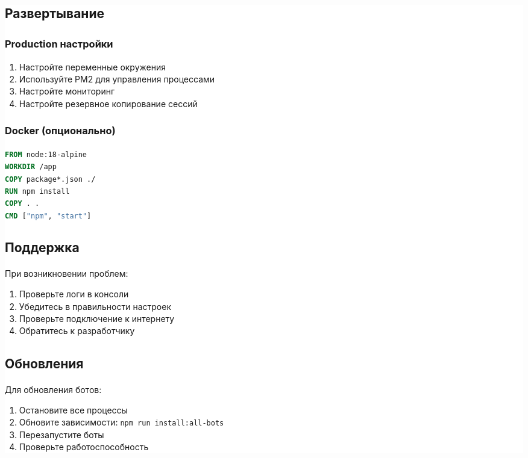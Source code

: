 ## Развертывание

### Production настройки

1. Настройте переменные окружения
2. Используйте PM2 для управления процессами
3. Настройте мониторинг
4. Настройте резервное копирование сессий

### Docker (опционально)

```dockerfile
FROM node:18-alpine
WORKDIR /app
COPY package*.json ./
RUN npm install
COPY . .
CMD ["npm", "start"]
```

## Поддержка

При возникновении проблем:
1. Проверьте логи в консоли
2. Убедитесь в правильности настроек
3. Проверьте подключение к интернету
4. Обратитесь к разработчику

## Обновления

Для обновления ботов:
1. Остановите все процессы
2. Обновите зависимости: `npm run install:all-bots`
3. Перезапустите боты
4. Проверьте работоспособность
